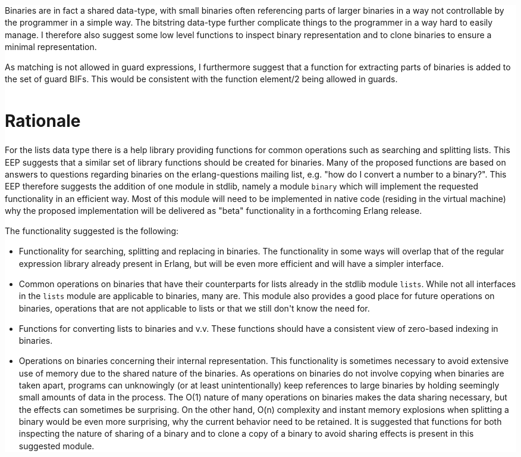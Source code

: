 Binaries are in fact a shared data-type, with small binaries often
referencing parts of larger binaries in a way not controllable by
the programmer in a simple way. The bitstring data-type further
complicate things to the programmer in a way hard to easily
manage. I therefore also suggest some low level functions to
inspect binary representation and to clone binaries to ensure a
minimal representation.

As matching is not allowed in guard expressions, I furthermore suggest
that a function for extracting parts of binaries is added to the set
of guard BIFs. This would be consistent with the function element/2
being allowed in guards.



Rationale
=========

For the lists data type there is a help library providing functions for
common operations such as searching and splitting lists.  This EEP suggests
that a similar set of library functions should be created for binaries.
Many of the proposed functions are based on answers to questions regarding
binaries on the erlang-questions mailing list, e.g. "how do I convert a
number to a binary?". This EEP therefore suggests the addition of one
module in stdlib, namely a module ``binary`` which will implement the
requested functionality in an efficient way. Most of this module will
need to be implemented in native code (residing in the virtual
machine) why the proposed implementation will be delivered as "beta"
functionality in a forthcoming Erlang release.

The functionality suggested is the following:

-   Functionality for searching, splitting and replacing in
    binaries. The functionality in some ways will overlap that of the
    regular expression library already present in Erlang, but will be
    even more efficient and will have a simpler interface.

-   Common operations on binaries that have their counterparts for lists
    already in the stdlib module ``lists``. While not all interfaces in
    the ``lists`` module are applicable to binaries, many are. This module
    also provides a good place for future operations on binaries,
    operations that are not applicable to lists or that we still don't
    know the need for.

-   Functions for converting lists to binaries and v.v. These functions
    should have a consistent view of zero-based indexing in binaries.

-   Operations on binaries concerning their internal
    representation. This functionality is sometimes necessary to avoid
    extensive use of memory due to the shared nature of the binaries. As
    operations on binaries do not involve copying when binaries are
    taken apart, programs can unknowingly (or at least unintentionally)
    keep references to large binaries by holding seemingly small amounts
    of data in the process. The O(1) nature of many operations on
    binaries makes the data sharing necessary, but the effects can
    sometimes be surprising. On the other hand, O(n) complexity and
    instant memory explosions when splitting a binary would be even more
    surprising, why the current behavior need to be retained. It is suggested
    that functions for both inspecting the nature of sharing of a binary
    and to clone a copy of a binary to avoid sharing effects is present
    in this suggested module.
